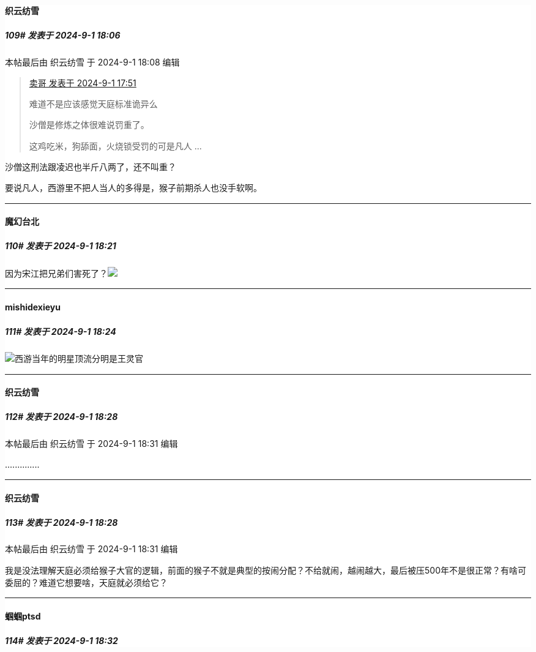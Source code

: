 ####  织云纺雪  
##### 109#       发表于 2024-9-1 18:06

 本帖最后由 织云纺雪 于 2024-9-1 18:08 编辑 
<blockquote><a href="httphttps://bbs.saraba1st.com/2b/forum.php?mod=redirect&amp;goto=findpost&amp;pid=66082198&amp;ptid=2197522" target="_blank">卖哥 发表于 2024-9-1 17:51</a>

难道不是应该感觉天庭标准诡异么

沙僧是修炼之体很难说罚重了。

这鸡吃米，狗舔面，火烧锁受罚的可是凡人 ...</blockquote>
沙僧这刑法跟凌迟也半斤八两了，还不叫重？

要说凡人，西游里不把人当人的多得是，猴子前期杀人也没手软啊。


*****

####  魔幻台北  
##### 110#       发表于 2024-9-1 18:21

因为宋江把兄弟们害死了？<img src="https://static.saraba1st.com/image/smiley/face2017/037.png" referrerpolicy="no-referrer">

*****

####  mishidexieyu  
##### 111#       发表于 2024-9-1 18:24

<img src="https://static.saraba1st.com/image/smiley/face2017/037.png" referrerpolicy="no-referrer">西游当年的明星顶流分明是王灵官


*****

####  织云纺雪  
##### 112#       发表于 2024-9-1 18:28

 本帖最后由 织云纺雪 于 2024-9-1 18:31 编辑 

..............

*****

####  织云纺雪  
##### 113#       发表于 2024-9-1 18:28

 本帖最后由 织云纺雪 于 2024-9-1 18:31 编辑 

我是没法理解天庭必须给猴子大官的逻辑，前面的猴子不就是典型的按闹分配？不给就闹，越闹越大，最后被压500年不是很正常？有啥可委屈的？难道它想要啥，天庭就必须给它？

*****

####  蝈蝈ptsd  
##### 114#       发表于 2024-9-1 18:32
